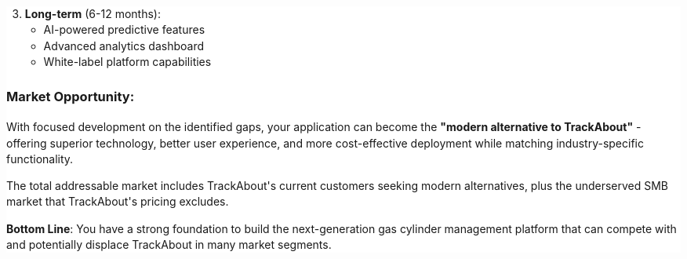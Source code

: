 3. **Long-term** (6-12 months):
   - AI-powered predictive features
   - Advanced analytics dashboard
   - White-label platform capabilities

### Market Opportunity:
With focused development on the identified gaps, your application can become the **"modern alternative to TrackAbout"** - offering superior technology, better user experience, and more cost-effective deployment while matching industry-specific functionality.

The total addressable market includes TrackAbout's current customers seeking modern alternatives, plus the underserved SMB market that TrackAbout's pricing excludes.

**Bottom Line**: You have a strong foundation to build the next-generation gas cylinder management platform that can compete with and potentially displace TrackAbout in many market segments. 